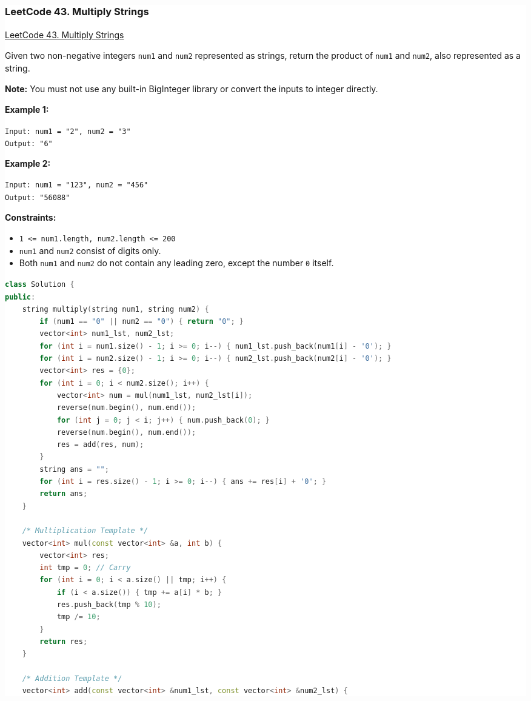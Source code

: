 ### LeetCode 43. Multiply Strings

[LeetCode 43. Multiply Strings](https://leetcode.cn/problems/multiply-strings/)

Given two non-negative integers `num1` and `num2` represented as strings, return the product of `num1` and `num2`, also represented as a string.

**Note:** You must not use any built-in BigInteger library or convert the inputs to integer directly.

 

**Example 1:**

```
Input: num1 = "2", num2 = "3"
Output: "6"
```

**Example 2:**

```
Input: num1 = "123", num2 = "456"
Output: "56088"
```

 

**Constraints:**

- `1 <= num1.length, num2.length <= 200`
- `num1` and `num2` consist of digits only.
- Both `num1` and `num2` do not contain any leading zero, except the number `0` itself.



```c++
class Solution {
public:
    string multiply(string num1, string num2) {
        if (num1 == "0" || num2 == "0") { return "0"; }
        vector<int> num1_lst, num2_lst;
        for (int i = num1.size() - 1; i >= 0; i--) { num1_lst.push_back(num1[i] - '0'); }
        for (int i = num2.size() - 1; i >= 0; i--) { num2_lst.push_back(num2[i] - '0'); }
        vector<int> res = {0};
        for (int i = 0; i < num2.size(); i++) {
            vector<int> num = mul(num1_lst, num2_lst[i]);
            reverse(num.begin(), num.end());
            for (int j = 0; j < i; j++) { num.push_back(0); }
            reverse(num.begin(), num.end());
            res = add(res, num);
        }
        string ans = "";
        for (int i = res.size() - 1; i >= 0; i--) { ans += res[i] + '0'; }
        return ans;
    }

    /* Multiplication Template */
    vector<int> mul(const vector<int> &a, int b) {
        vector<int> res;
        int tmp = 0; // Carry
        for (int i = 0; i < a.size() || tmp; i++) {
            if (i < a.size()) { tmp += a[i] * b; }
            res.push_back(tmp % 10);
            tmp /= 10;
        }
        return res;
    }

    /* Addition Template */
    vector<int> add(const vector<int> &num1_lst, const vector<int> &num2_lst) {
```